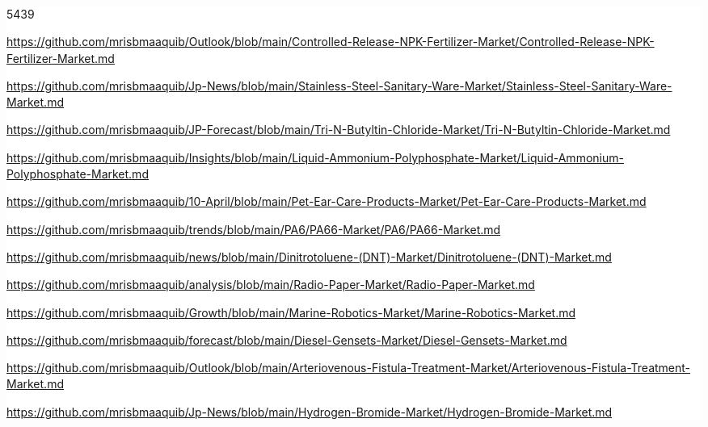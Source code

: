 5439</p><p><a href="https://github.com/mrisbmaaquib/Outlook/blob/main/Controlled-Release-NPK-Fertilizer-Market/Controlled-Release-NPK-Fertilizer-Market.md">https://github.com/mrisbmaaquib/Outlook/blob/main/Controlled-Release-NPK-Fertilizer-Market/Controlled-Release-NPK-Fertilizer-Market.md</a></p><p><a href="https://github.com/mrisbmaaquib/Jp-News/blob/main/Stainless-Steel-Sanitary-Ware-Market/Stainless-Steel-Sanitary-Ware-Market.md">https://github.com/mrisbmaaquib/Jp-News/blob/main/Stainless-Steel-Sanitary-Ware-Market/Stainless-Steel-Sanitary-Ware-Market.md</a></p><p><a href="https://github.com/mrisbmaaquib/JP-Forecast/blob/main/Tri-N-Butyltin-Chloride-Market/Tri-N-Butyltin-Chloride-Market.md">https://github.com/mrisbmaaquib/JP-Forecast/blob/main/Tri-N-Butyltin-Chloride-Market/Tri-N-Butyltin-Chloride-Market.md</a></p><p><a href="https://github.com/mrisbmaaquib/Insights/blob/main/Liquid-Ammonium-Polyphosphate-Market/Liquid-Ammonium-Polyphosphate-Market.md">https://github.com/mrisbmaaquib/Insights/blob/main/Liquid-Ammonium-Polyphosphate-Market/Liquid-Ammonium-Polyphosphate-Market.md</a></p><p><a href="https://github.com/mrisbmaaquib/10-April/blob/main/Pet-Ear-Care-Products-Market/Pet-Ear-Care-Products-Market.md">https://github.com/mrisbmaaquib/10-April/blob/main/Pet-Ear-Care-Products-Market/Pet-Ear-Care-Products-Market.md</a></p><p><a href="https://github.com/mrisbmaaquib/trends/blob/main/PA6/PA66-Market/PA6/PA66-Market.md">https://github.com/mrisbmaaquib/trends/blob/main/PA6/PA66-Market/PA6/PA66-Market.md</a></p><p><a href="https://github.com/mrisbmaaquib/news/blob/main/Dinitrotoluene-(DNT)-Market/Dinitrotoluene-(DNT)-Market.md">https://github.com/mrisbmaaquib/news/blob/main/Dinitrotoluene-(DNT)-Market/Dinitrotoluene-(DNT)-Market.md</a></p><p><a href="https://github.com/mrisbmaaquib/analysis/blob/main/Radio-Paper-Market/Radio-Paper-Market.md">https://github.com/mrisbmaaquib/analysis/blob/main/Radio-Paper-Market/Radio-Paper-Market.md</a></p><p><a href="https://github.com/mrisbmaaquib/Growth/blob/main/Marine-Robotics-Market/Marine-Robotics-Market.md">https://github.com/mrisbmaaquib/Growth/blob/main/Marine-Robotics-Market/Marine-Robotics-Market.md</a></p><p><a href="https://github.com/mrisbmaaquib/forecast/blob/main/Diesel-Gensets-Market/Diesel-Gensets-Market.md">https://github.com/mrisbmaaquib/forecast/blob/main/Diesel-Gensets-Market/Diesel-Gensets-Market.md</a></p><p><a href="https://github.com/mrisbmaaquib/Outlook/blob/main/Arteriovenous-Fistula-Treatment-Market/Arteriovenous-Fistula-Treatment-Market.md">https://github.com/mrisbmaaquib/Outlook/blob/main/Arteriovenous-Fistula-Treatment-Market/Arteriovenous-Fistula-Treatment-Market.md</a></p><p><a href="https://github.com/mrisbmaaquib/Jp-News/blob/main/Hydrogen-Bromide-Market/Hydrogen-Bromide-Market.md">https://github.com/mrisbmaaquib/Jp-News/blob/main/Hydrogen-Bromide-Market/Hydrogen-Bromide-Market.md</a></p>
